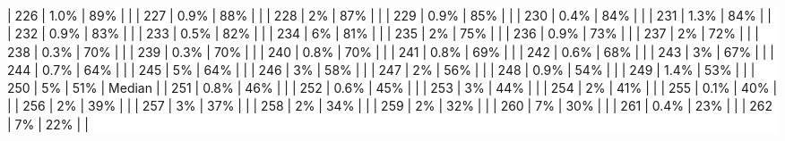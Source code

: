 | 226 | 1.0% | 89% |  |
| 227 | 0.9% | 88% |  |
| 228 | 2% | 87% |  |
| 229 | 0.9% | 85% |  |
| 230 | 0.4% | 84% |  |
| 231 | 1.3% | 84% |  |
| 232 | 0.9% | 83% |  |
| 233 | 0.5% | 82% |  |
| 234 | 6% | 81% |  |
| 235 | 2% | 75% |  |
| 236 | 0.9% | 73% |  |
| 237 | 2% | 72% |  |
| 238 | 0.3% | 70% |  |
| 239 | 0.3% | 70% |  |
| 240 | 0.8% | 70% |  |
| 241 | 0.8% | 69% |  |
| 242 | 0.6% | 68% |  |
| 243 | 3% | 67% |  |
| 244 | 0.7% | 64% |  |
| 245 | 5% | 64% |  |
| 246 | 3% | 58% |  |
| 247 | 2% | 56% |  |
| 248 | 0.9% | 54% |  |
| 249 | 1.4% | 53% |  |
| 250 | 5% | 51% | Median |
| 251 | 0.8% | 46% |  |
| 252 | 0.6% | 45% |  |
| 253 | 3% | 44% |  |
| 254 | 2% | 41% |  |
| 255 | 0.1% | 40% |  |
| 256 | 2% | 39% |  |
| 257 | 3% | 37% |  |
| 258 | 2% | 34% |  |
| 259 | 2% | 32% |  |
| 260 | 7% | 30% |  |
| 261 | 0.4% | 23% |  |
| 262 | 7% | 22% |  |
